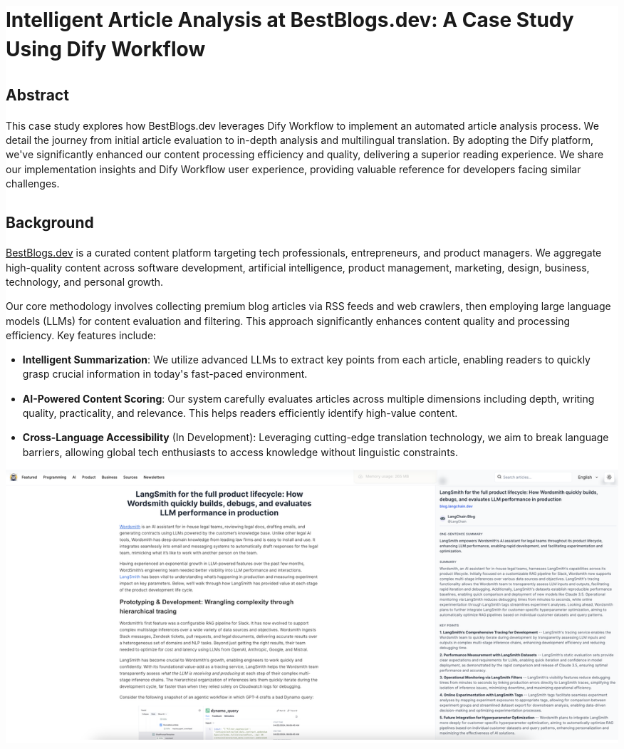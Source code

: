 # Intelligent Article Analysis at BestBlogs.dev: A Case Study Using Dify Workflow

## Abstract

This case study explores how BestBlogs.dev leverages Dify Workflow to implement an automated article analysis process. We detail the journey from initial article evaluation to in-depth analysis and multilingual translation. By adopting the Dify platform, we've significantly enhanced our content processing efficiency and quality, delivering a superior reading experience. We share our implementation insights and Dify Workflow user experience, providing valuable reference for developers facing similar challenges.

## Background

[BestBlogs.dev](https://bestblogs.dev) is a curated content platform targeting tech professionals, entrepreneurs, and product managers. We aggregate high-quality content across software development, artificial intelligence, product management, marketing, design, business, technology, and personal growth.

Our core methodology involves collecting premium blog articles via RSS feeds and web crawlers, then employing large language models (LLMs) for content evaluation and filtering. This approach significantly enhances content quality and processing efficiency. Key features include:

- **Intelligent Summarization**: We utilize advanced LLMs to extract key points from each article, enabling readers to quickly grasp crucial information in today's fast-paced environment.

- **AI-Powered Content Scoring**: Our system carefully evaluates articles across multiple dimensions including depth, writing quality, practicality, and relevance. This helps readers efficiently identify high-value content.

- **Cross-Language Accessibility** (In Development): Leveraging cutting-edge translation technology, we aim to break language barriers, allowing global tech enthusiasts to access knowledge without linguistic constraints.

![BestBlogs Article Page](./flowImages/article_detail_page_en.png)

